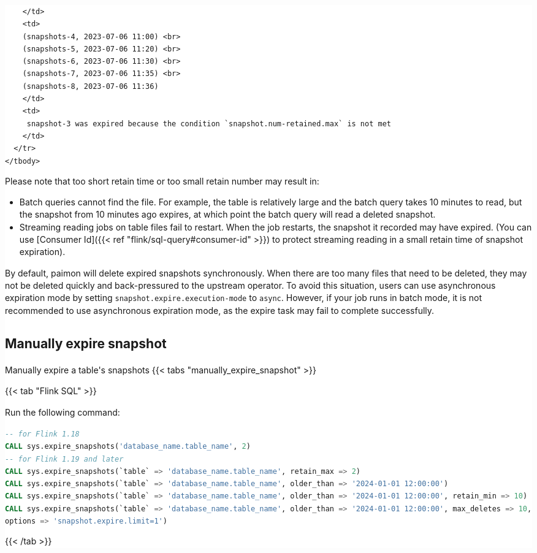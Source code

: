         </td>
        <td>
        (snapshots-4, 2023-07-06 11:00) <br>
        (snapshots-5, 2023-07-06 11:20) <br>
        (snapshots-6, 2023-07-06 11:30) <br>
        (snapshots-7, 2023-07-06 11:35) <br>
        (snapshots-8, 2023-07-06 11:36)
        </td>
        <td>
         snapshot-3 was expired because the condition `snapshot.num-retained.max` is not met
        </td>
      </tr>
    </tbody>
</table>

Please note that too short retain time or too small retain number may result in:

- Batch queries cannot find the file. For example, the table is relatively large and
  the batch query takes 10 minutes to read, but the snapshot from 10 minutes ago
  expires, at which point the batch query will read a deleted snapshot.
- Streaming reading jobs on table files fail to restart.
  When the job restarts, the snapshot it recorded may have expired. (You can use
  [Consumer Id]({{< ref "flink/sql-query#consumer-id" >}}) to protect streaming reading
  in a small retain time of snapshot expiration).

By default, paimon will delete expired snapshots synchronously. When there are too 
many files that need to be deleted, they may not be deleted quickly and back-pressured 
to the upstream operator. To avoid this situation, users can use asynchronous expiration 
mode by setting `snapshot.expire.execution-mode` to `async`. However, if your job runs in 
batch mode, it is not recommended to use asynchronous expiration mode, as the expire task 
may fail to complete successfully.

## Manually expire snapshot
Manually expire a table's snapshots
{{< tabs "manually_expire_snapshot" >}}

{{< tab "Flink SQL" >}}

Run the following command:

```sql
-- for Flink 1.18
CALL sys.expire_snapshots('database_name.table_name', 2)
-- for Flink 1.19 and later
CALL sys.expire_snapshots(`table` => 'database_name.table_name', retain_max => 2)
CALL sys.expire_snapshots(`table` => 'database_name.table_name', older_than => '2024-01-01 12:00:00')
CALL sys.expire_snapshots(`table` => 'database_name.table_name', older_than => '2024-01-01 12:00:00', retain_min => 10)
CALL sys.expire_snapshots(`table` => 'database_name.table_name', older_than => '2024-01-01 12:00:00', max_deletes => 10, options => 'snapshot.expire.limit=1')
```

{{< /tab >}}
